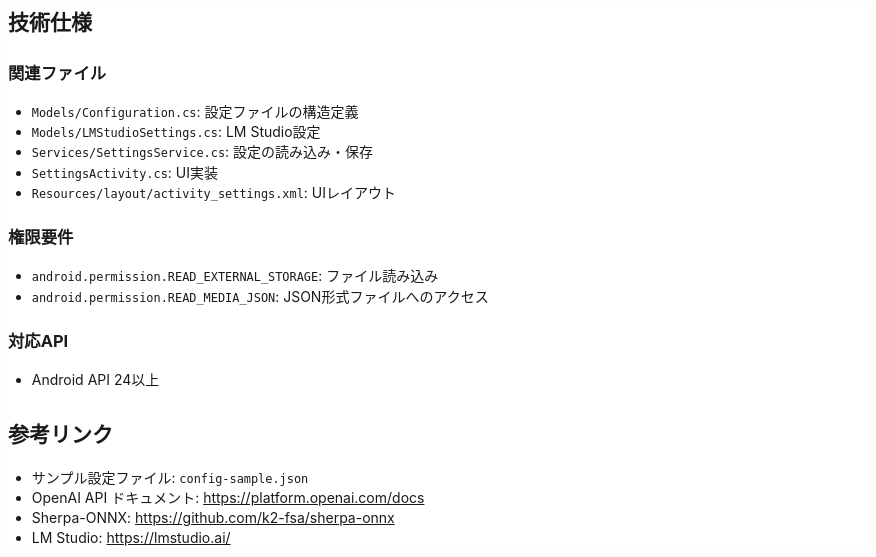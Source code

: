 ## 技術仕様

### 関連ファイル
- `Models/Configuration.cs`: 設定ファイルの構造定義
- `Models/LMStudioSettings.cs`: LM Studio設定
- `Services/SettingsService.cs`: 設定の読み込み・保存
- `SettingsActivity.cs`: UI実装
- `Resources/layout/activity_settings.xml`: UIレイアウト

### 権限要件
- `android.permission.READ_EXTERNAL_STORAGE`: ファイル読み込み
- `android.permission.READ_MEDIA_JSON`: JSON形式ファイルへのアクセス

### 対応API
- Android API 24以上

## 参考リンク

- サンプル設定ファイル: `config-sample.json`
- OpenAI API ドキュメント: https://platform.openai.com/docs
- Sherpa-ONNX: https://github.com/k2-fsa/sherpa-onnx
- LM Studio: https://lmstudio.ai/
